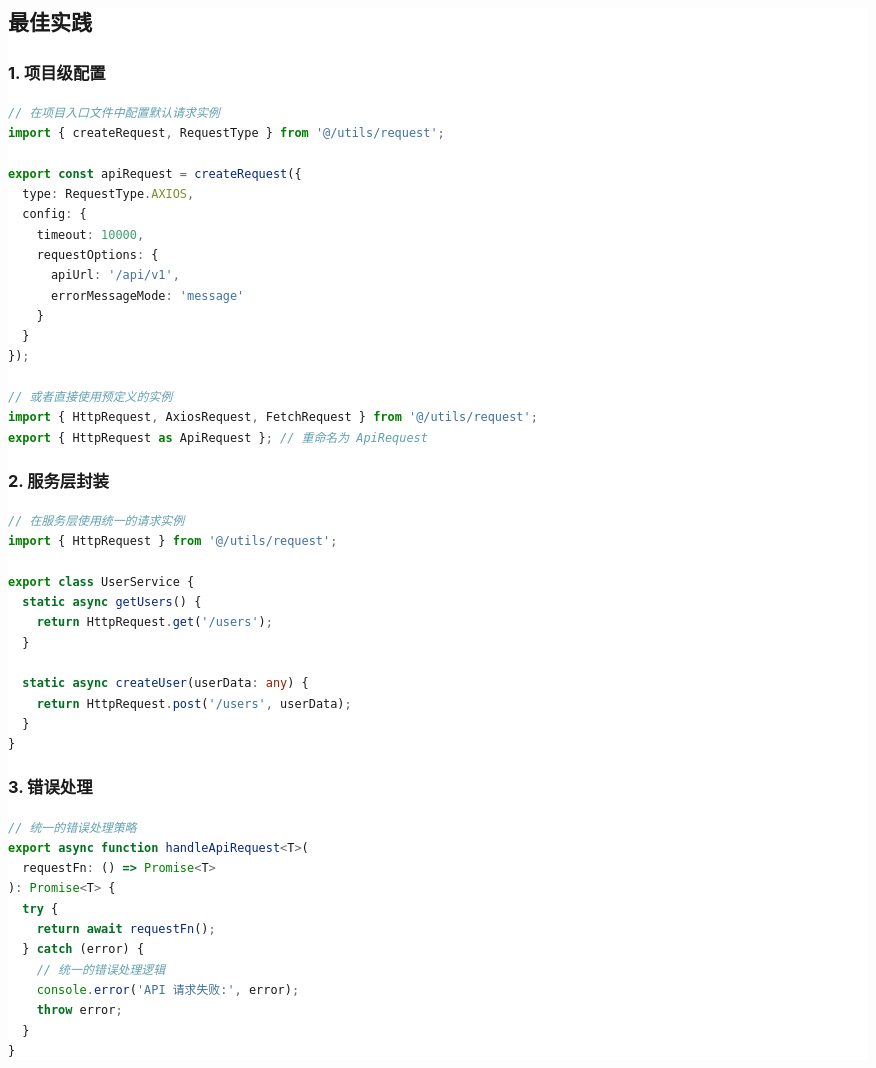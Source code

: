 ## 最佳实践

### 1. 项目级配置
```typescript
// 在项目入口文件中配置默认请求实例
import { createRequest, RequestType } from '@/utils/request';

export const apiRequest = createRequest({
  type: RequestType.AXIOS,
  config: {
    timeout: 10000,
    requestOptions: {
      apiUrl: '/api/v1',
      errorMessageMode: 'message'
    }
  }
});

// 或者直接使用预定义的实例
import { HttpRequest, AxiosRequest, FetchRequest } from '@/utils/request';
export { HttpRequest as ApiRequest }; // 重命名为 ApiRequest
```

### 2. 服务层封装
```typescript
// 在服务层使用统一的请求实例
import { HttpRequest } from '@/utils/request';

export class UserService {
  static async getUsers() {
    return HttpRequest.get('/users');
  }
  
  static async createUser(userData: any) {
    return HttpRequest.post('/users', userData);
  }
}
```

### 3. 错误处理
```typescript
// 统一的错误处理策略
export async function handleApiRequest<T>(
  requestFn: () => Promise<T>
): Promise<T> {
  try {
    return await requestFn();
  } catch (error) {
    // 统一的错误处理逻辑
    console.error('API 请求失败:', error);
    throw error;
  }
}
```
